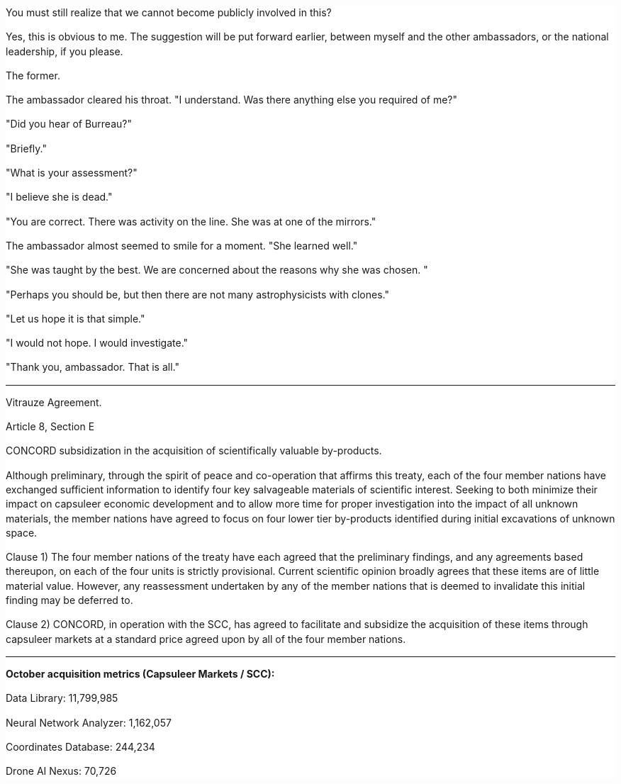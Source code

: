 You must still realize that we cannot become publicly involved in this?

Yes, this is obvious to me. The suggestion will be put forward earlier, between myself and the other ambassadors, or the national leadership, if you please.

The former.

The ambassador cleared his throat. "I understand. Was there anything else you required of me?"

"Did you hear of Burreau?"

"Briefly."

"What is your assessment?"

"I believe she is dead."

"You are correct. There was activity on the line. She was at one of the mirrors."

The ambassador almost seemed to smile for a moment. "She learned well."

"She was taught by the best. We are concerned about the reasons why she was chosen. "

"Perhaps you should be, but then there are not many astrophysicists with clones."

"Let us hope it is that simple."

"I would not hope. I would investigate."

"Thank you, ambassador. That is all."

***

Vitrauze Agreement.

Article 8, Section E

CONCORD subsidization in the acquisition of scientifically valuable by-products.

Although preliminary, through the spirit of peace and co-operation that affirms this treaty, each of the four member nations have exchanged sufficient information to identify four key salvageable materials of scientific interest. Seeking to both minimize their impact on capsuleer economic development and to allow more time for proper investigation into the impact of all unknown materials, the member nations have agreed to focus on four lower tier by-products identified during initial excavations of unknown space.

Clause 1) The four member nations of the treaty have each agreed that the preliminary findings, and any agreements based thereupon, on each of the four units is strictly provisional. Current scientific opinion broadly agrees that these items are of little material value. However, any reassessment undertaken by any of the member nations that is deemed to invalidate this initial finding may be deferred to.

Clause 2) CONCORD, in operation with the SCC, has agreed to facilitate and subsidize the acquisition of these items through capsuleer markets at a standard price agreed upon by all of the four member nations.

***

__October acquisition metrics (Capsuleer Markets / SCC):__

Data Library: 11,799,985

Neural Network Analyzer: 1,162,057

Coordinates Database: 244,234

Drone AI Nexus: 70,726
